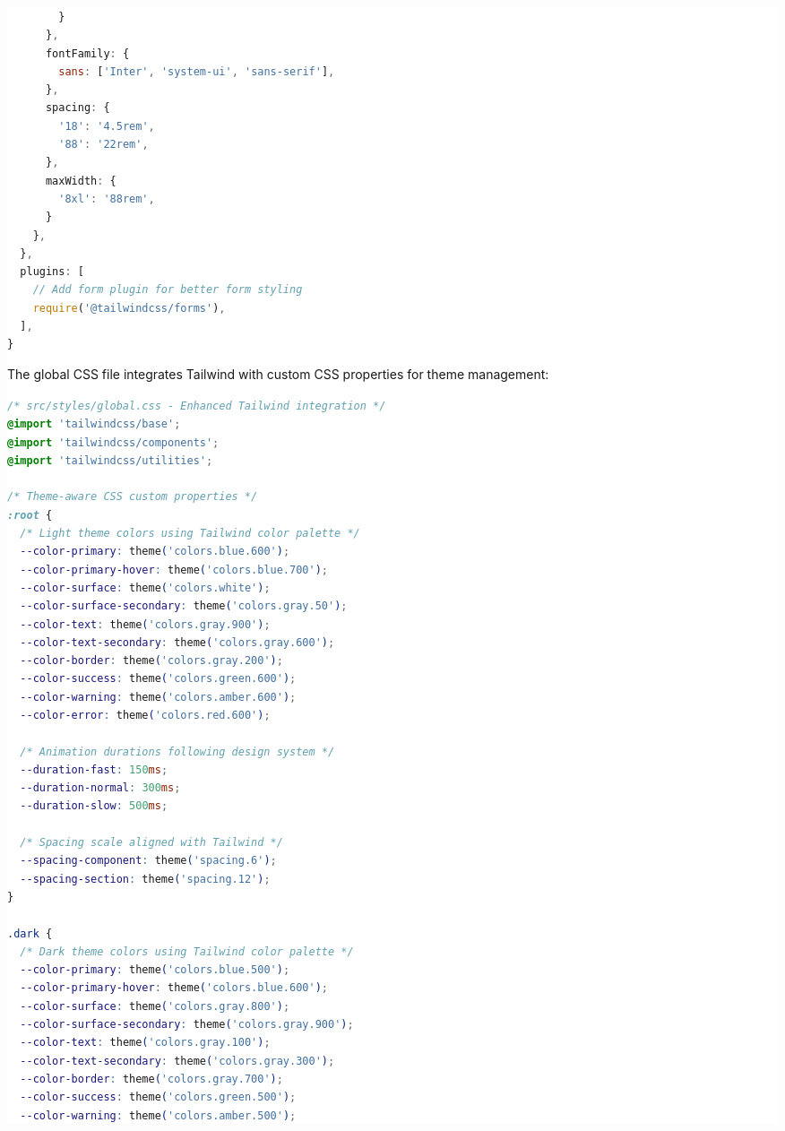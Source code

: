 ```javascript
        }
      },
      fontFamily: {
        sans: ['Inter', 'system-ui', 'sans-serif'],
      },
      spacing: {
        '18': '4.5rem',
        '88': '22rem',
      },
      maxWidth: {
        '8xl': '88rem',
      }
    },
  },
  plugins: [
    // Add form plugin for better form styling
    require('@tailwindcss/forms'),
  ],
}
```

The global CSS file integrates Tailwind with custom CSS properties for theme management:

```css
/* src/styles/global.css - Enhanced Tailwind integration */
@import 'tailwindcss/base';
@import 'tailwindcss/components';
@import 'tailwindcss/utilities';

/* Theme-aware CSS custom properties */
:root {
  /* Light theme colors using Tailwind color palette */
  --color-primary: theme('colors.blue.600');
  --color-primary-hover: theme('colors.blue.700');
  --color-surface: theme('colors.white');
  --color-surface-secondary: theme('colors.gray.50');
  --color-text: theme('colors.gray.900');
  --color-text-secondary: theme('colors.gray.600');
  --color-border: theme('colors.gray.200');
  --color-success: theme('colors.green.600');
  --color-warning: theme('colors.amber.600');
  --color-error: theme('colors.red.600');
  
  /* Animation durations following design system */
  --duration-fast: 150ms;
  --duration-normal: 300ms;
  --duration-slow: 500ms;
  
  /* Spacing scale aligned with Tailwind */
  --spacing-component: theme('spacing.6');
  --spacing-section: theme('spacing.12');
}

.dark {
  /* Dark theme colors using Tailwind color palette */
  --color-primary: theme('colors.blue.500');
  --color-primary-hover: theme('colors.blue.600');
  --color-surface: theme('colors.gray.800');
  --color-surface-secondary: theme('colors.gray.900');
  --color-text: theme('colors.gray.100');
  --color-text-secondary: theme('colors.gray.300');
  --color-border: theme('colors.gray.700');
  --color-success: theme('colors.green.500');
  --color-warning: theme('colors.amber.500');
```